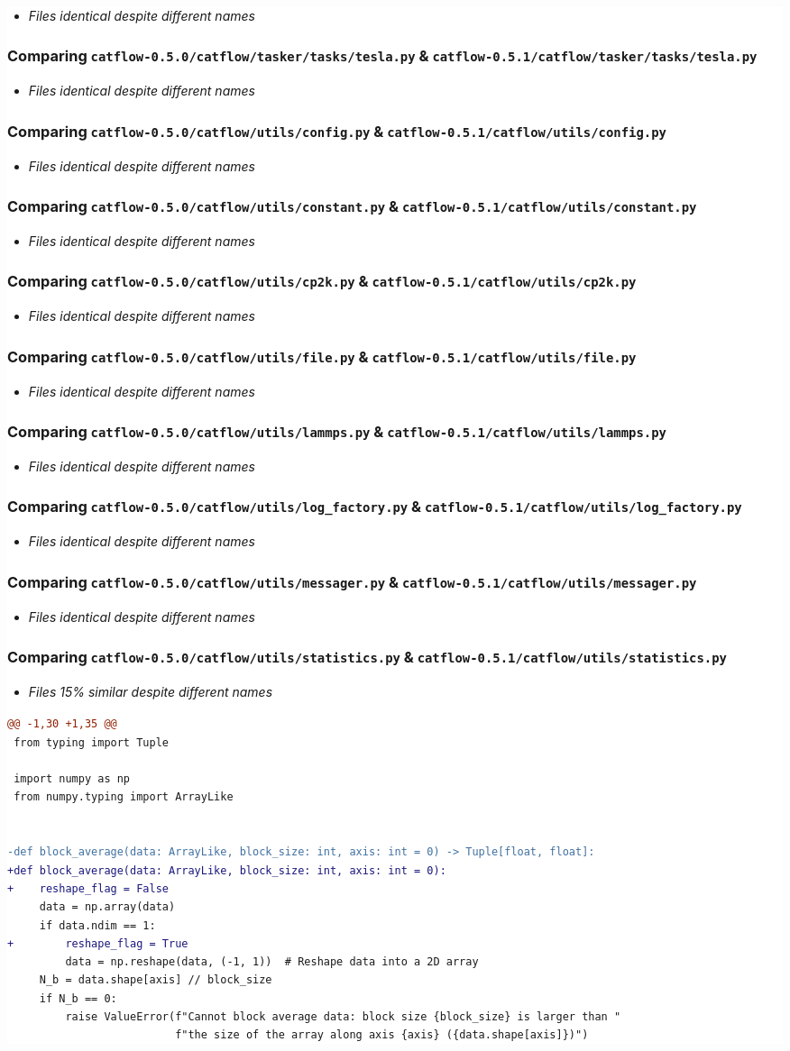  * *Files identical despite different names*

### Comparing `catflow-0.5.0/catflow/tasker/tasks/tesla.py` & `catflow-0.5.1/catflow/tasker/tasks/tesla.py`

 * *Files identical despite different names*

### Comparing `catflow-0.5.0/catflow/utils/config.py` & `catflow-0.5.1/catflow/utils/config.py`

 * *Files identical despite different names*

### Comparing `catflow-0.5.0/catflow/utils/constant.py` & `catflow-0.5.1/catflow/utils/constant.py`

 * *Files identical despite different names*

### Comparing `catflow-0.5.0/catflow/utils/cp2k.py` & `catflow-0.5.1/catflow/utils/cp2k.py`

 * *Files identical despite different names*

### Comparing `catflow-0.5.0/catflow/utils/file.py` & `catflow-0.5.1/catflow/utils/file.py`

 * *Files identical despite different names*

### Comparing `catflow-0.5.0/catflow/utils/lammps.py` & `catflow-0.5.1/catflow/utils/lammps.py`

 * *Files identical despite different names*

### Comparing `catflow-0.5.0/catflow/utils/log_factory.py` & `catflow-0.5.1/catflow/utils/log_factory.py`

 * *Files identical despite different names*

### Comparing `catflow-0.5.0/catflow/utils/messager.py` & `catflow-0.5.1/catflow/utils/messager.py`

 * *Files identical despite different names*

### Comparing `catflow-0.5.0/catflow/utils/statistics.py` & `catflow-0.5.1/catflow/utils/statistics.py`

 * *Files 15% similar despite different names*

```diff
@@ -1,30 +1,35 @@
 from typing import Tuple
 
 import numpy as np
 from numpy.typing import ArrayLike
 
 
-def block_average(data: ArrayLike, block_size: int, axis: int = 0) -> Tuple[float, float]:
+def block_average(data: ArrayLike, block_size: int, axis: int = 0):
+    reshape_flag = False
     data = np.array(data)
     if data.ndim == 1:
+        reshape_flag = True
         data = np.reshape(data, (-1, 1))  # Reshape data into a 2D array
     N_b = data.shape[axis] // block_size
     if N_b == 0:
         raise ValueError(f"Cannot block average data: block size {block_size} is larger than "
                          f"the size of the array along axis {axis} ({data.shape[axis]})")
```
